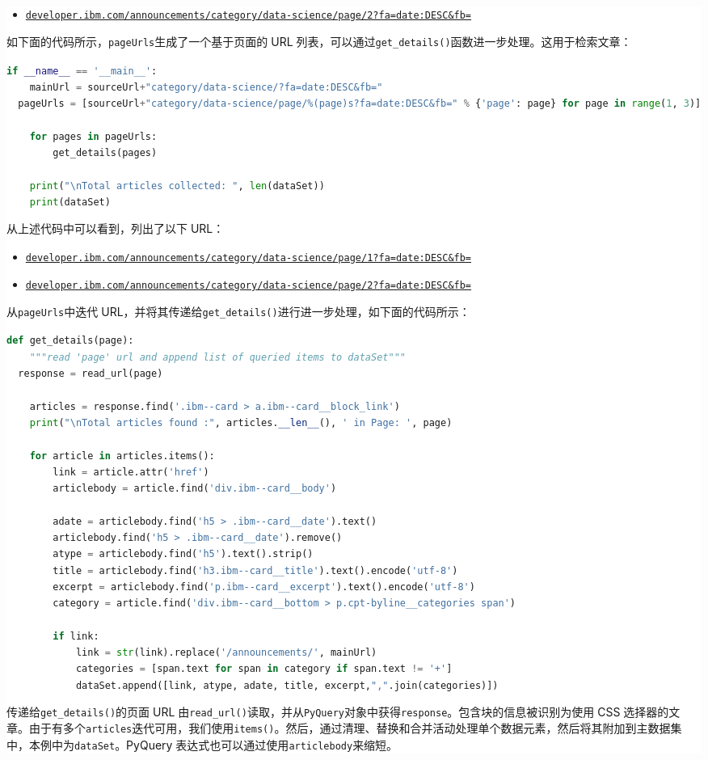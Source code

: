+   [`developer.ibm.com/announcements/category/data-science/page/2?fa=date:DESC&fb=`](https://developer.ibm.com/announcements/category/data-science/page/2?fa=date:DESC&fb=)

如下面的代码所示，`pageUrls`生成了一个基于页面的 URL 列表，可以通过`get_details()`函数进一步处理。这用于检索文章：

```py
if __name__ == '__main__':
    mainUrl = sourceUrl+"category/data-science/?fa=date:DESC&fb="
  pageUrls = [sourceUrl+"category/data-science/page/%(page)s?fa=date:DESC&fb=" % {'page': page} for page in range(1, 3)]

    for pages in pageUrls:
        get_details(pages)

    print("\nTotal articles collected: ", len(dataSet))
    print(dataSet)
```

从上述代码中可以看到，列出了以下 URL：

+   [`developer.ibm.com/announcements/category/data-science/page/1?fa=date:DESC&fb=`](https://developer.ibm.com/announcements/category/data-science/page/1?fa=date:DESC&fb=)

+   [`developer.ibm.com/announcements/category/data-science/page/2?fa=date:DESC&fb=`](https://developer.ibm.com/announcements/category/data-science/page/2?fa=date:DESC&fb=)

从`pageUrls`中迭代 URL，并将其传递给`get_details()`进行进一步处理，如下面的代码所示：

```py
def get_details(page):
    """read 'page' url and append list of queried items to dataSet"""
  response = read_url(page)

    articles = response.find('.ibm--card > a.ibm--card__block_link')
    print("\nTotal articles found :", articles.__len__(), ' in Page: ', page)

    for article in articles.items():
        link = article.attr('href')
        articlebody = article.find('div.ibm--card__body')

        adate = articlebody.find('h5 > .ibm--card__date').text()
        articlebody.find('h5 > .ibm--card__date').remove()
        atype = articlebody.find('h5').text().strip()
        title = articlebody.find('h3.ibm--card__title').text().encode('utf-8')
        excerpt = articlebody.find('p.ibm--card__excerpt').text().encode('utf-8')
        category = article.find('div.ibm--card__bottom > p.cpt-byline__categories span')

        if link:
            link = str(link).replace('/announcements/', mainUrl)
            categories = [span.text for span in category if span.text != '+']
            dataSet.append([link, atype, adate, title, excerpt,",".join(categories)])
```

传递给`get_details()`的页面 URL 由`read_url()`读取，并从`PyQuery`对象中获得`response`。包含块的信息被识别为使用 CSS 选择器的文章。由于有多个`articles`迭代可用，我们使用`items()`。然后，通过清理、替换和合并活动处理单个数据元素，然后将其附加到主数据集中，本例中为`dataSet`。PyQuery 表达式也可以通过使用`articlebody`来缩短。
